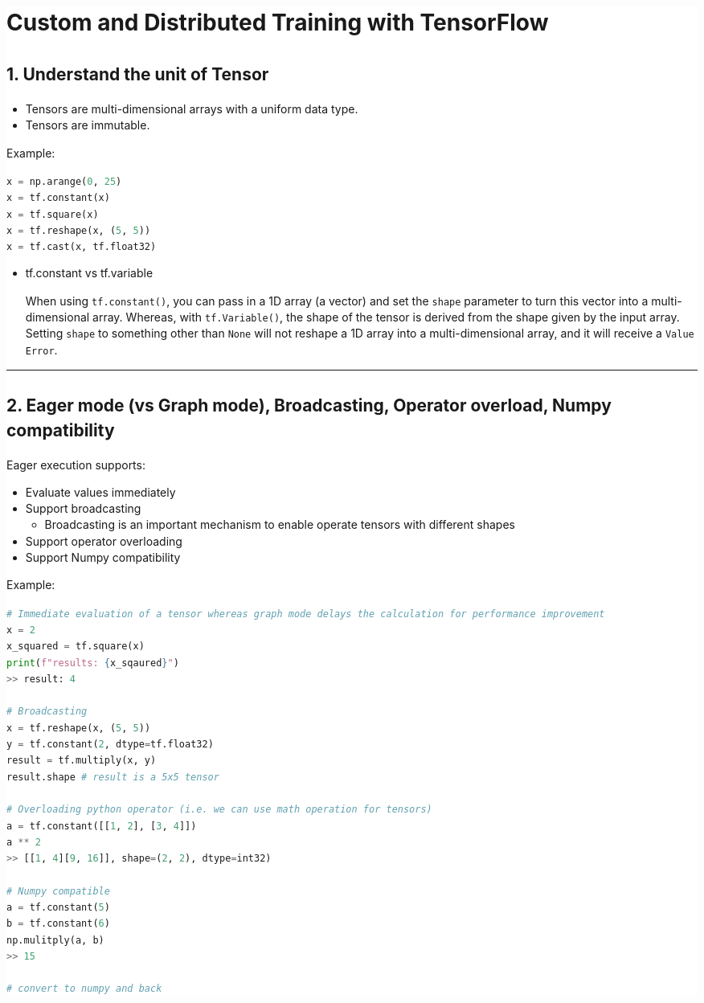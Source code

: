 # Custom and Distributed Training with TensorFlow

## 1. Understand the unit of Tensor

* Tensors are multi-dimensional arrays with a uniform data type. 
* Tensors are immutable.

Example:

```python
x = np.arange(0, 25)
x = tf.constant(x)
x = tf.square(x)
x = tf.reshape(x, (5, 5))
x = tf.cast(x, tf.float32)
```

* tf.constant vs tf.variable

    When using `tf.constant()`, you can pass in a 1D array (a vector) and set the `shape` parameter to turn this vector into a multi-dimensional array.  Whereas, with `tf.Variable()`, the shape of the tensor is derived from the shape given by the input array.  Setting `shape` to something other than `None` will not reshape a 1D array into a multi-dimensional array, and it will receive a `ValueError`.


*** 

## 2. Eager mode (vs Graph mode), Broadcasting, Operator overload, Numpy compatibility

Eager execution supports:

* Evaluate values immediately
* Support broadcasting
  * Broadcasting is an important mechanism to enable operate tensors with different shapes
* Support operator overloading
* Support Numpy compatibility

Example:

```python
# Immediate evaluation of a tensor whereas graph mode delays the calculation for performance improvement
x = 2
x_squared = tf.square(x)
print(f"results: {x_sqaured}")
>> result: 4

# Broadcasting
x = tf.reshape(x, (5, 5))
y = tf.constant(2, dtype=tf.float32)
result = tf.multiply(x, y)
result.shape # result is a 5x5 tensor

# Overloading python operator (i.e. we can use math operation for tensors)
a = tf.constant([[1, 2], [3, 4]])
a ** 2
>> [[1, 4][9, 16]], shape=(2, 2), dtype=int32)

# Numpy compatible
a = tf.constant(5)
b = tf.constant(6)
np.mulitply(a, b)
>> 15

# convert to numpy and back
```